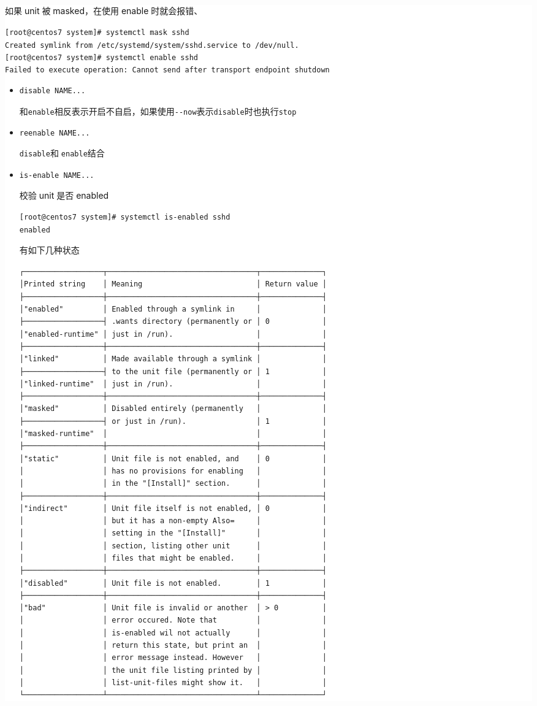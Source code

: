 
  如果 unit 被 masked，在使用 enable 时就会报错、

  ```
  [root@centos7 system]# systemctl mask sshd
  Created symlink from /etc/systemd/system/sshd.service to /dev/null.
  [root@centos7 system]# systemctl enable sshd
  Failed to execute operation: Cannot send after transport endpoint shutdown
  ```

- `disable NAME...`

  和`enable`相反表示开启不自启，如果使用`--now`表示`disable`时也执行`stop`

- `reenable NAME...`

  `disable`和 `enable`结合

- `is-enable NAME...`

  校验 unit 是否 enabled

  ```
  [root@centos7 system]# systemctl is-enabled sshd
  enabled
  ```

  有如下几种状态

  ```
  ┌──────────────────┬──────────────────────────────────┬──────────────┐
  │Printed string    │ Meaning                          │ Return value │
  ├──────────────────┼──────────────────────────────────┼──────────────┤
  │"enabled"         │ Enabled through a symlink in     │              │
  ├──────────────────┤ .wants directory (permanently or │ 0            │
  │"enabled-runtime" │ just in /run).                   │              │
  ├──────────────────┼──────────────────────────────────┼──────────────┤
  │"linked"          │ Made available through a symlink │              │
  ├──────────────────┤ to the unit file (permanently or │ 1            │
  │"linked-runtime"  │ just in /run).                   │              │
  ├──────────────────┼──────────────────────────────────┼──────────────┤
  │"masked"          │ Disabled entirely (permanently   │              │
  ├──────────────────┤ or just in /run).                │ 1            │
  │"masked-runtime"  │                                  │              │
  ├──────────────────┼──────────────────────────────────┼──────────────┤
  │"static"          │ Unit file is not enabled, and    │ 0            │
  │                  │ has no provisions for enabling   │              │
  │                  │ in the "[Install]" section.      │              │
  ├──────────────────┼──────────────────────────────────┼──────────────┤
  │"indirect"        │ Unit file itself is not enabled, │ 0            │
  │                  │ but it has a non-empty Also=     │              │
  │                  │ setting in the "[Install]"       │              │
  │                  │ section, listing other unit      │              │
  │                  │ files that might be enabled.     │              │
  ├──────────────────┼──────────────────────────────────┼──────────────┤
  │"disabled"        │ Unit file is not enabled.        │ 1            │
  ├──────────────────┼──────────────────────────────────┼──────────────┤
  │"bad"             │ Unit file is invalid or another  │ > 0          │
  │                  │ error occured. Note that         │              │
  │                  │ is-enabled wil not actually      │              │
  │                  │ return this state, but print an  │              │
  │                  │ error message instead. However   │              │
  │                  │ the unit file listing printed by │              │
  │                  │ list-unit-files might show it.   │              │
  └──────────────────┴──────────────────────────────────┴──────────────┘
  ```

